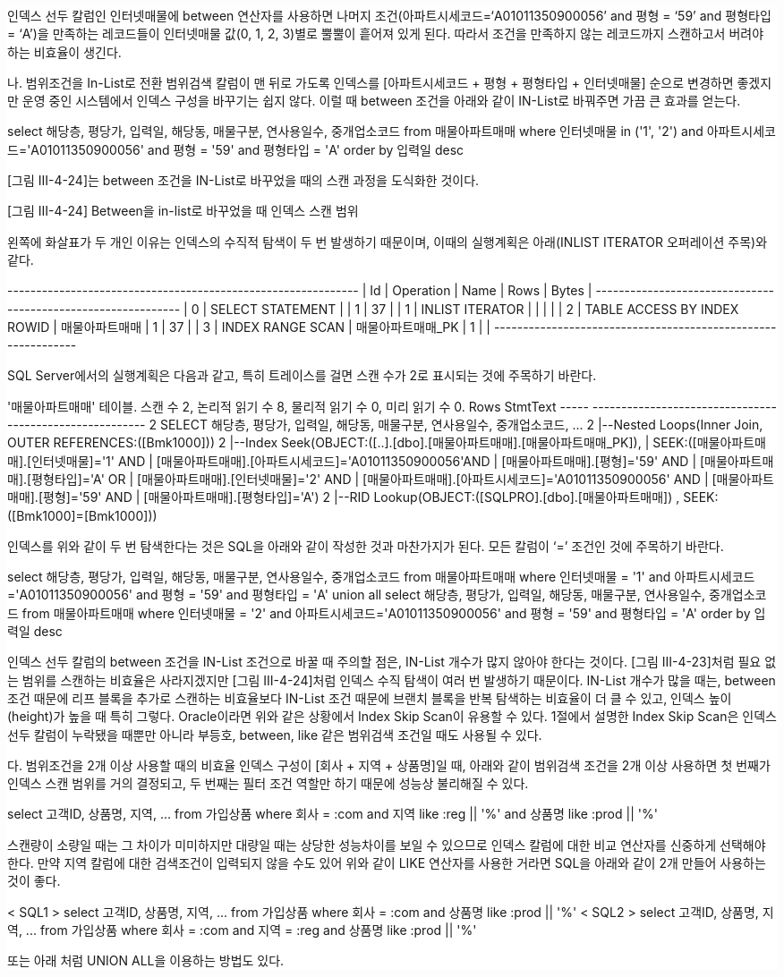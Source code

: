 인덱스 선두 칼럼인 인터넷매물에 between 연산자를 사용하면 나머지 조건(아파트시세코드=‘A01011350900056’ and 평형 = ‘59’ and 평형타입 = ‘A’)을 만족하는 레코드들이 인터넷매물 값(0, 1, 2, 3)별로 뿔뿔이 흩어져 있게 된다. 따라서 조건을 만족하지 않는 레코드까지 스캔하고서 버려야 하는 비효율이 생긴다.

나. 범위조건을 In-List로 전환
범위검색 칼럼이 맨 뒤로 가도록 인덱스를 [아파트시세코드 + 평형 + 평형타입 + 인터넷매물] 순으로 변경하면 좋겠지만 운영 중인 시스템에서 인덱스 구성을 바꾸기는 쉽지 않다. 이럴 때 between 조건을 아래와 같이 IN-List로 바꿔주면 가끔 큰 효과를 얻는다.

select 해당층, 평당가, 입력일, 해당동, 매물구분, 연사용일수, 중개업소코드 from 매물아파트매매 where 인터넷매물 in ('1', '2') and 아파트시세코드='A01011350900056' and 평형 = '59' and 평형타입 = 'A' order by 입력일 desc

[그림 Ⅲ-4-24]는 between 조건을 IN-List로 바꾸었을 때의 스캔 과정을 도식화한 것이다.

[그림 Ⅲ-4-24] Between을 in-list로 바꾸었을 때 인덱스 스캔 범위

왼쪽에 화살표가 두 개인 이유는 인덱스의 수직적 탐색이 두 번 발생하기 때문이며, 이때의 실행계획은 아래(INLIST ITERATOR 오퍼레이션 주목)와 같다.

------------------------------------------------------------- | Id | Operation | Name | Rows | Bytes | ------------------------------------------------------------- | 0 | SELECT STATEMENT | | 1 | 37 | | 1 | INLIST ITERATOR | | | | | 2 | TABLE ACCESS BY INDEX ROWID | 매물아파트매매 | 1 | 37 | | 3 | INDEX RANGE SCAN | 매물아파트매매\_PK | 1 | | -------------------------------------------------------------

SQL Server에서의 실행계획은 다음과 같고, 특히 트레이스를 걸면 스캔 수가 2로 표시되는 것에 주목하기 바란다.

'매물아파트매매' 테이블. 스캔 수 2, 논리적 읽기 수 8, 물리적 읽기 수 0, 미리 읽기 수 0. Rows StmtText ----- -------------------------------------------------------- 2 SELECT 해당층, 평당가, 입력일, 해당동, 매물구분, 연사용일수, 중개업소코드, ... 2 |--Nested Loops(Inner Join, OUTER REFERENCES:([Bmk1000])) 2 |--Index Seek(OBJECT:([..].[dbo].[매물아파트매매].[매물아파트매매_PK]), | SEEK:([매물아파트매매].[인터넷매물]='1' AND | [매물아파트매매].[아파트시세코드]='A01011350900056'AND | [매물아파트매매].[평형]='59' AND | [매물아파트매매].[평형타입]='A' OR | [매물아파트매매].[인터넷매물]='2' AND | [매물아파트매매].[아파트시세코드]='A01011350900056' AND | [매물아파트매매].[평형]='59' AND | [매물아파트매매].[평형타입]='A') 2 |--RID Lookup(OBJECT:([SQLPRO].[dbo].[매물아파트매매]) , SEEK:([Bmk1000]=[Bmk1000]))

인덱스를 위와 같이 두 번 탐색한다는 것은 SQL을 아래와 같이 작성한 것과 마찬가지가 된다. 모든 칼럼이 ‘=’ 조건인 것에 주목하기 바란다.

select 해당층, 평당가, 입력일, 해당동, 매물구분, 연사용일수, 중개업소코드 from 매물아파트매매 where 인터넷매물 = '1' and 아파트시세코드='A01011350900056' and 평형 = '59' and 평형타입 = 'A' union all select 해당층, 평당가, 입력일, 해당동, 매물구분, 연사용일수, 중개업소코드 from 매물아파트매매 where 인터넷매물 = '2' and 아파트시세코드='A01011350900056' and 평형 = '59' and 평형타입 = 'A' order by 입력일 desc

인덱스 선두 칼럼의 between 조건을 IN-List 조건으로 바꿀 때 주의할 점은, IN-List 개수가 많지 않아야 한다는 것이다. [그림 Ⅲ-4-23]처럼 필요 없는 범위를 스캔하는 비효율은 사라지겠지만 [그림 Ⅲ-4-24]처럼 인덱스 수직 탐색이 여러 번 발생하기 때문이다. IN-List 개수가 많을 때는, between 조건 때문에 리프 블록을 추가로 스캔하는 비효율보다 IN-List 조건 때문에 브랜치 블록을 반복 탐색하는 비효율이 더 클 수 있고, 인덱스 높이(height)가 높을 때 특히 그렇다. Oracle이라면 위와 같은 상황에서 Index Skip Scan이 유용할 수 있다. 1절에서 설명한 Index Skip Scan은 인덱스 선두 칼럼이 누락됐을 때뿐만 아니라 부등호, between, like 같은 범위검색 조건일 때도 사용될 수 있다.

다. 범위조건을 2개 이상 사용할 때의 비효율
인덱스 구성이 [회사 + 지역 + 상품명]일 때, 아래와 같이 범위검색 조건을 2개 이상 사용하면 첫 번째가 인덱스 스캔 범위를 거의 결정되고, 두 번째는 필터 조건 역할만 하기 때문에 성능상 불리해질 수 있다.

select 고객ID, 상품명, 지역, ... from 가입상품 where 회사 = :com and 지역 like :reg || '%' and 상품명 like :prod || '%'

스캔량이 소량일 때는 그 차이가 미미하지만 대량일 때는 상당한 성능차이를 보일 수 있으므로 인덱스 칼럼에 대한 비교 연산자를 신중하게 선택해야 한다. 만약 지역 칼럼에 대한 검색조건이 입력되지 않을 수도 있어 위와 같이 LIKE 연산자를 사용한 거라면 SQL을 아래와 같이 2개 만들어 사용하는 것이 좋다.

< SQL1 > select 고객ID, 상품명, 지역, ... from 가입상품 where 회사 = :com and 상품명 like :prod || '%' < SQL2 > select 고객ID, 상품명, 지역, ... from 가입상품 where 회사 = :com and 지역 = :reg and 상품명 like :prod || '%'

또는 아래 처럼 UNION ALL을 이용하는 방법도 있다.
